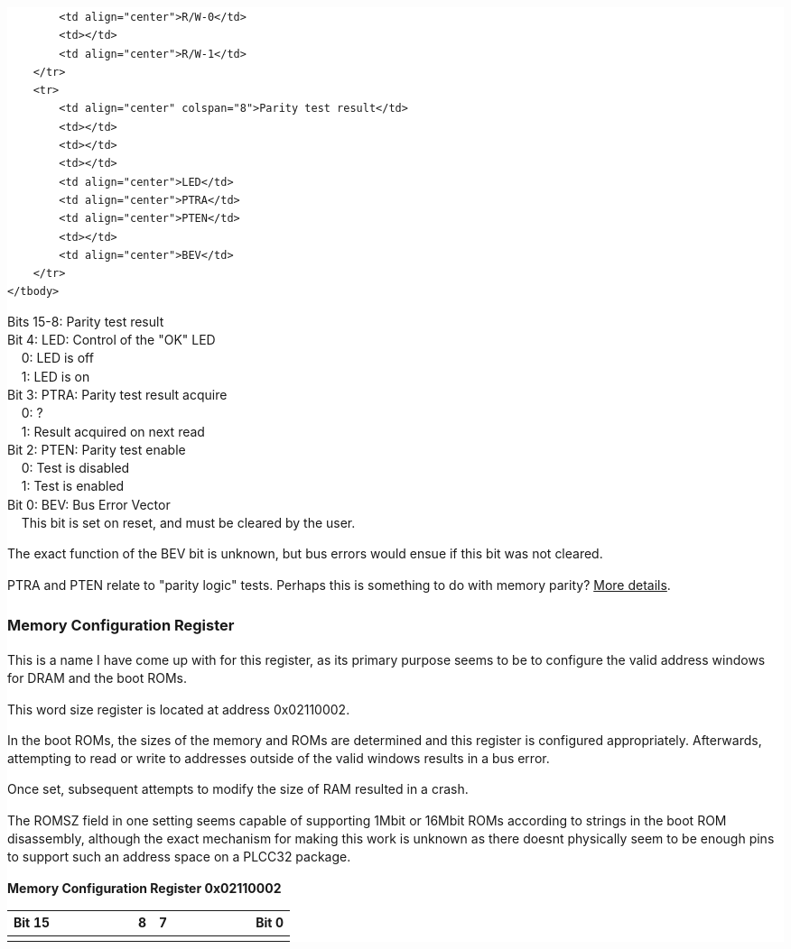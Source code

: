             <td align="center">R/W-0</td>
            <td></td>
            <td align="center">R/W-1</td>
        </tr>
        <tr>
            <td align="center" colspan="8">Parity test result</td>
            <td></td>
            <td></td>
            <td></td>
            <td align="center">LED</td>
            <td align="center">PTRA</td>
            <td align="center">PTEN</td>
            <td></td>
            <td align="center">BEV</td>
        </tr>
    </tbody>
</table>

Bits 15-8: Parity test result<br>
Bit 4: LED: Control of the "OK" LED<br>
&nbsp;&nbsp;&nbsp;&nbsp;0: LED is off<br>
&nbsp;&nbsp;&nbsp;&nbsp;1: LED is on<br>
Bit 3: PTRA: Parity test result acquire<br>
&nbsp;&nbsp;&nbsp;&nbsp;0: ?<br>
&nbsp;&nbsp;&nbsp;&nbsp;1: Result acquired on next read<br>
Bit 2: PTEN: Parity test enable<br>
&nbsp;&nbsp;&nbsp;&nbsp;0: Test is disabled<br>
&nbsp;&nbsp;&nbsp;&nbsp;1: Test is enabled<br>
Bit 0: BEV: Bus Error Vector<br>
&nbsp;&nbsp;&nbsp;&nbsp;This bit is set on reset, and must be cleared by the user.

The exact function of the BEV bit is unknown, but bus errors would ensue if this bit was not cleared.

PTRA and PTEN relate to "parity logic" tests. Perhaps this is something to do with memory parity? [More details](#parity-logic-test).

### Memory Configuration Register
This is a name I have come up with for this register, as its primary purpose seems to be to configure the valid address windows for DRAM and the boot ROMs.

This word size register is located at address 0x02110002.

In the boot ROMs, the sizes of the memory and ROMs are determined and this register is configured appropriately. Afterwards, attempting to read or write to addresses outside of the valid windows results in a bus error.

Once set, subsequent attempts to modify the size of RAM resulted in a crash.

The ROMSZ field in one setting seems capable of supporting 1Mbit or 16Mbit ROMs according to strings in the boot ROM disassembly, although the exact mechanism for making this work is unknown as there doesnt physically seem to be enough pins to support such an address space on a PLCC32 package.

**Memory Configuration Register 0x02110002**
<table>
    <thead>
        <tr>
            <th>Bit 15</th><th></th><th></th><th></th><th></th><th></th><th></th><th>8</th>
            <th>7</th><th></th><th></th><th></th><th></th><th></th><th></th><th>Bit 0</th>
        </tr>
    </thead>
    <tbody>
        <tr>
            <td></td>
            <td></td>
            <td></td>
            <td></td>